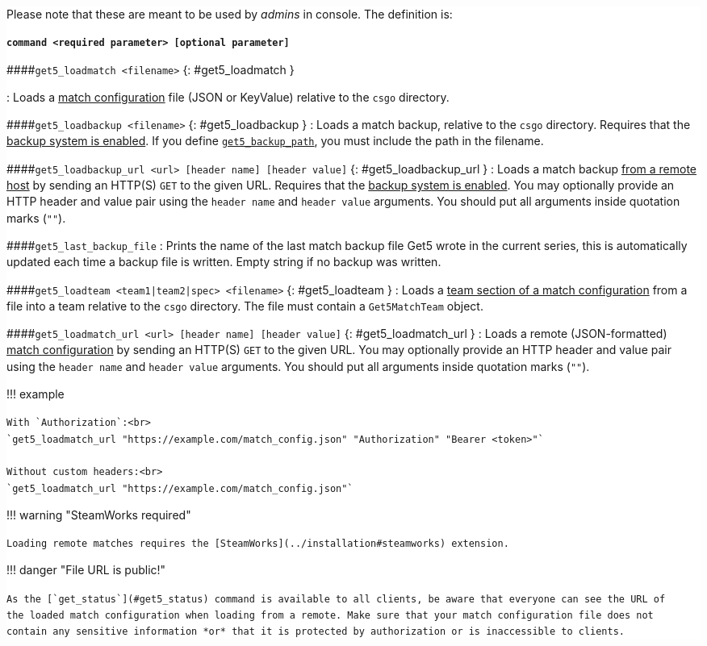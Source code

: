 Please note that these are meant to be used by *admins* in console. The definition is:

**`command <required parameter> [optional parameter]`**

####`get5_loadmatch <filename>` {: #get5_loadmatch }

:   Loads a [match configuration](../match_schema) file (JSON or KeyValue) relative to the `csgo` directory.

####`get5_loadbackup <filename>` {: #get5_loadbackup }
:   Loads a match backup, relative to the `csgo` directory. Requires that
the [backup system is enabled](../configuration#get5_backup_system_enabled). If you
define [`get5_backup_path`](../configuration#get5_backup_path), you must include the path in the filename.

####`get5_loadbackup_url <url> [header name] [header value]` {: #get5_loadbackup_url }
:   Loads a match backup [from a remote host](../backup#remote) by sending an HTTP(S) `GET` to the given URL. Requires
that the [backup system is enabled](../configuration#get5_backup_system_enabled). You may optionally provide an HTTP
header and value pair using the `header name` and `header value` arguments. You should put all arguments inside
quotation marks (`""`).

####`get5_last_backup_file`
:   Prints the name of the last match backup file Get5 wrote in the current series, this is automatically updated each
time a backup file is written. Empty string if no backup was written.

####`get5_loadteam <team1|team2|spec> <filename>` {: #get5_loadteam }
:   Loads a [team section of a match configuration](../match_schema) from a file into a team relative to the `csgo`
directory. The file must contain a `Get5MatchTeam` object.

####`get5_loadmatch_url <url> [header name] [header value]` {: #get5_loadmatch_url }
:   Loads a remote (JSON-formatted) [match configuration](../match_schema) by sending an HTTP(S) `GET` to the given URL.
You may optionally provide an HTTP header and value pair using the `header name` and `header value` arguments. You
should put all arguments inside quotation marks (`""`).

!!! example

    With `Authorization`:<br>
    `get5_loadmatch_url "https://example.com/match_config.json" "Authorization" "Bearer <token>"`

    Without custom headers:<br>
    `get5_loadmatch_url "https://example.com/match_config.json"`

!!! warning "SteamWorks required"

    Loading remote matches requires the [SteamWorks](../installation#steamworks) extension.

!!! danger "File URL is public!"

    As the [`get_status`](#get5_status) command is available to all clients, be aware that everyone can see the URL of
    the loaded match configuration when loading from a remote. Make sure that your match configuration file does not
    contain any sensitive information *or* that it is protected by authorization or is inaccessible to clients.
